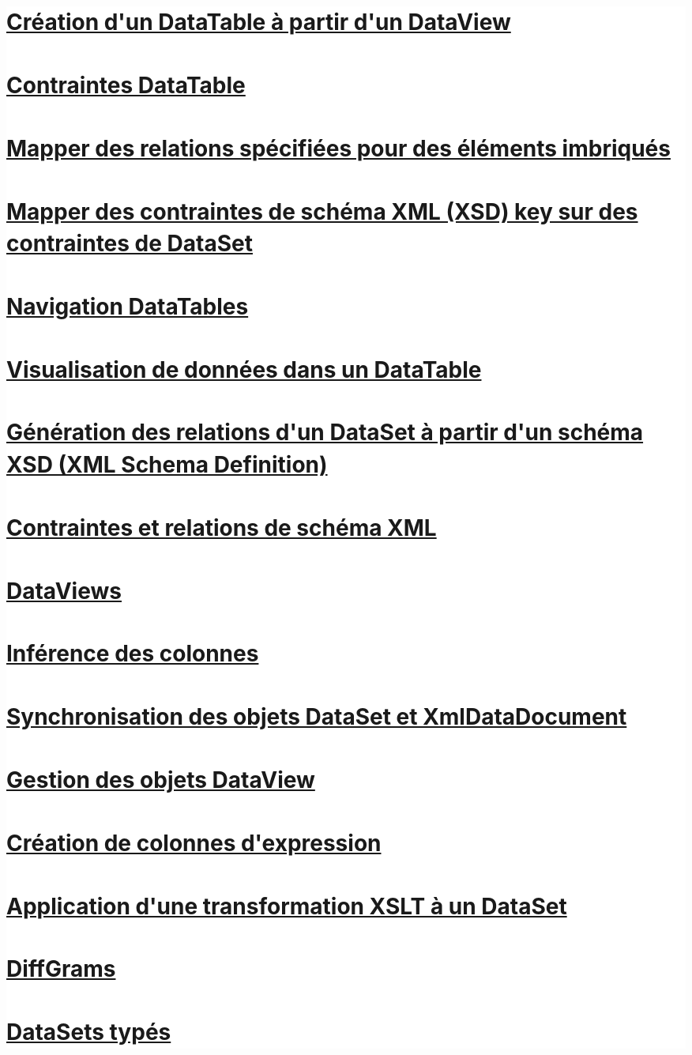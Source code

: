 # [Création d'un DataTable à partir d'un DataView](creating-a-datatable-from-a-dataview.md)
# [Contraintes DataTable](datatable-constraints.md)
# [Mapper des relations spécifiées pour des éléments imbriqués](map-relations-specified-for-nested-elements.md)
# [Mapper des contraintes de schéma XML (XSD) key sur des contraintes de DataSet](map-key-xml-schema-xsd-constraints-to-dataset-constraints.md)
# [Navigation DataTables](navigating-datatables.md)
# [Visualisation de données dans un DataTable](viewing-data-in-a-datatable.md)
# [Génération des relations d'un DataSet à partir d'un schéma XSD (XML Schema Definition)](generating-dataset-relations-from-xml-schema-xsd.md)
# [Contraintes et relations de schéma XML](xml-schema-constraints-and-relationships.md)
# [DataViews](dataviews.md)
# [Inférence des colonnes](inferring-columns.md)
# [Synchronisation des objets DataSet et XmlDataDocument](dataset-and-xmldatadocument-synchronization.md)
# [Gestion des objets DataView](managing-dataviews.md)
# [Création de colonnes d'expression](creating-expression-columns.md)
# [Application d'une transformation XSLT à un DataSet](applying-an-xslt-transform-to-a-dataset.md)
# [DiffGrams](diffgrams.md)
# [DataSets typés](typed-datasets.md)
